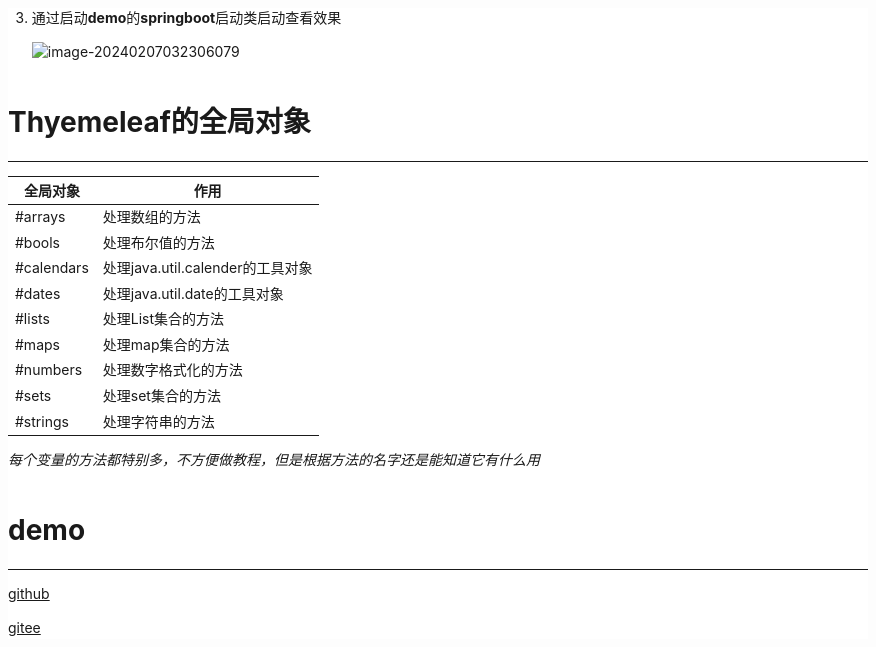 3. 通过启动**demo**的**springboot**启动类启动查看效果

   ![image-20240207032306079](https://www.z4a.net/images/2024/02/22/image-20240207032306079.png)

# Thyemeleaf的全局对象

------

| 全局对象   | 作用                             |
| ---------- | -------------------------------- |
| #arrays    | 处理数组的方法                   |
| #bools     | 处理布尔值的方法                 |
| #calendars | 处理java.util.calender的工具对象 |
| #dates     | 处理java.util.date的工具对象     |
| #lists     | 处理List集合的方法               |
| #maps      | 处理map集合的方法                |
| #numbers   | 处理数字格式化的方法             |
| #sets      | 处理set集合的方法                |
| #strings   | 处理字符串的方法                 |

*每个变量的方法都特别多，不方便做教程，但是根据方法的名字还是能知道它有什么用*

# demo

------

[github](https://github.com/Turing158/SpringBootThymeleaf)

[gitee](https://gitee.com/turing-ice/SpringBootThymeleaf)
